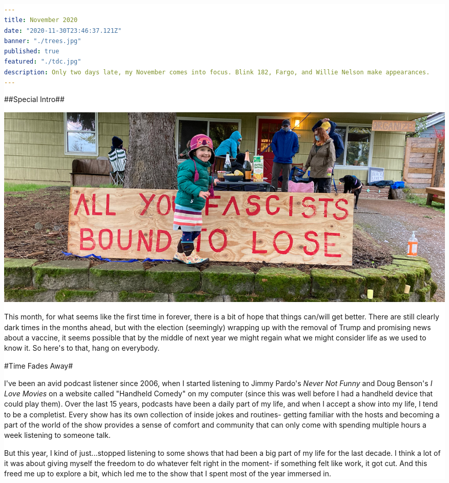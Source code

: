 ```yaml
---
title: November 2020
date: "2020-11-30T23:46:37.121Z"
banner: "./trees.jpg"
published: true
featured: "./tdc.jpg"
description: Only two days late, my November comes into focus. Blink 182, Fargo, and Willie Nelson make appearances.
---
```

##Special Intro##

![Bound To Lose](./facists.jpg)

This month, for what seems like the first time in forever, there is a bit of hope that things can/will get better. There are still clearly dark times in the months ahead, but with the election (seemingly) wrapping up with the removal of Trump and promising news about a vaccine, it seems possible that by the middle of next year we might regain what we might consider life as we used to know it. So here's to that, hang on everybody.

#Time Fades Away#

I've been an avid podcast listener since 2006, when I started listening to Jimmy Pardo's *Never Not Funny* and Doug Benson's *I Love Movies* on a website called "Handheld Comedy" on my computer (since this was well before I had a handheld device that could play them). Over the last 15 years, podcasts have been a daily part of my life, and when I accept a show into my life, I tend to be a completist. Every show has its own collection of inside jokes and routines- getting familiar with the hosts and becoming a part of the world of the show provides a sense of comfort and community that can only come with spending multiple hours a week listening to someone talk.

But this year, I kind of just...stopped listening to some shows that had been a big part of my life for the last decade. I think a lot of it was about giving myself the freedom to do whatever felt right in the moment- if something felt like work, it got cut. And this freed me up to explore a bit, which led me to the show that I spent most of the year immersed in.
